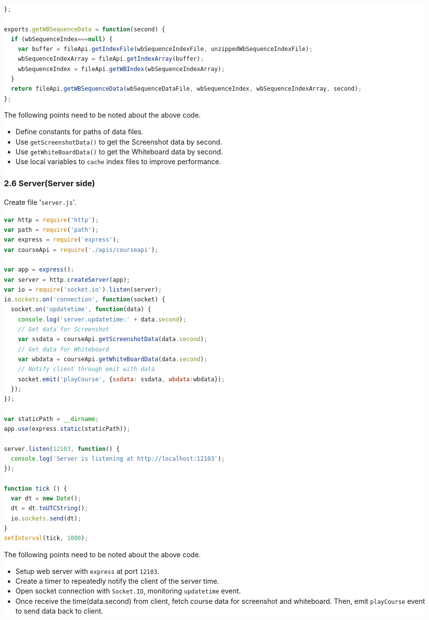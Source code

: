 ```js
};

exports.getWBSequenceData = function(second) {
  if (wbSequenceIndex===null) {
    var buffer = fileApi.getIndexFile(wbSequenceIndexFile, unzippedWbSequenceIndexFile);
    wbSequenceIndexArray = fileApi.getIndexArray(buffer);
    wbSequenceIndex = fileApi.getWBIndex(wbSequenceIndexArray);
  }
  return fileApi.getWBSequenceData(wbSequenceDataFile, wbSequenceIndex, wbSequenceIndexArray, second);  
};
```
The following points need to be noted about the above code.
* Define constants for paths of data files.
* Use `getScreenshotData()` to get the Screenshot data by second.
* Use `getWhiteBoardData()` to get the Whiteboard data by second.
* Use local variables to `cache` index files to improve performance.

### 2.6 Server(Server side)
Create file '`server.js`'.
```js
var http = require('http');
var path = require('path');
var express = require('express');
var courseApi = require('./apis/courseapi');

var app = express();
var server = http.createServer(app);
var io = require('socket.io').listen(server);
io.sockets.on('connection', function(socket) {
  socket.on('updatetime', function(data) {
    console.log('server.updatetime:' + data.second);
    // Get data for Screenshot
    var ssdata = courseApi.getScreenshotData(data.second);
    // Get data for Whiteboard
    var wbdata = courseApi.getWhiteBoardData(data.second);
    // Notify client through emit with data
    socket.emit('playCourse', {ssdata: ssdata, wbdata:wbdata});
  });
});

var staticPath = __dirname;
app.use(express.static(staticPath));

server.listen(12103, function() {
  console.log('Server is listening at http://localhost:12103');
});

function tick () {
  var dt = new Date();
  dt = dt.toUTCString();
  io.sockets.send(dt);
}
setInterval(tick, 1000);
```
The following points need to be noted about the above code.
* Setup web server with `express` at port `12103`.
* Create a timer to repeatedly notify the client of the server time.
* Open socket connection with `Socket.IO`, monitoring `updatetime` event.
* Once receive the time(data.second) from client, fetch course data for screenshot and whiteboard. Then, emit `playCourse` event to send data back to client.
